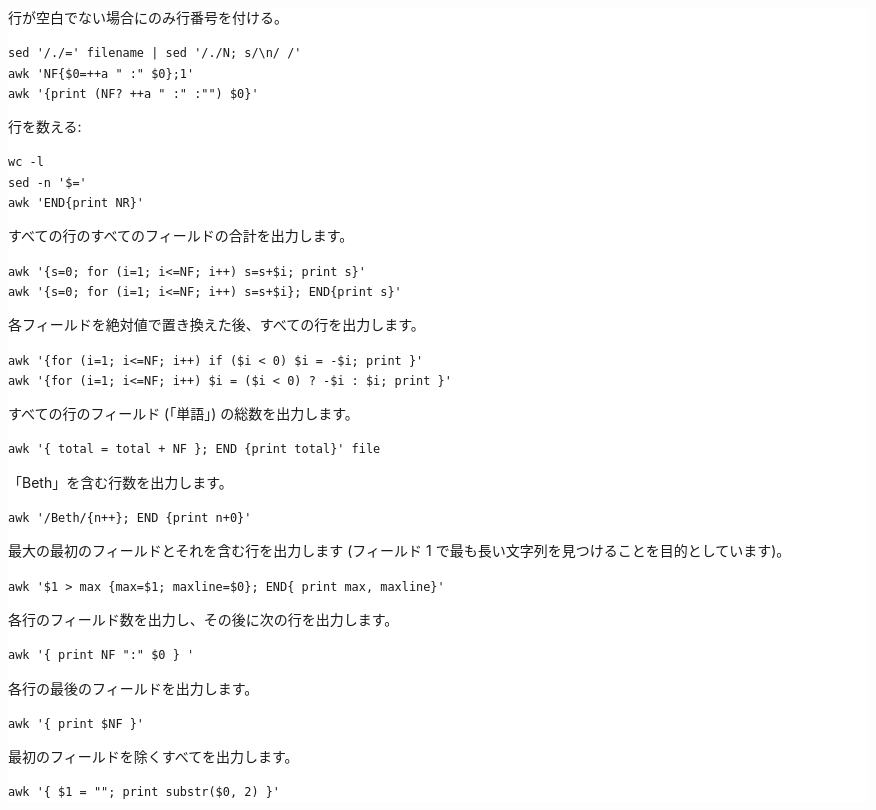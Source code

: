 
行が空白でない場合にのみ行番号を付ける。
```:bash
sed '/./=' filename | sed '/./N; s/\n/ /'
awk 'NF{$0=++a " :" $0};1'
awk '{print (NF? ++a " :" :"") $0}'
```


行を数える:
```:bash
wc -l
sed -n '$='
awk 'END{print NR}'
```


すべての行のすべてのフィールドの合計を出力します。
```:bash
awk '{s=0; for (i=1; i<=NF; i++) s=s+$i; print s}'
awk '{s=0; for (i=1; i<=NF; i++) s=s+$i}; END{print s}'
```


各フィールドを絶対値で置き換えた後、すべての行を出力します。
```:bash
awk '{for (i=1; i<=NF; i++) if ($i < 0) $i = -$i; print }'
awk '{for (i=1; i<=NF; i++) $i = ($i < 0) ? -$i : $i; print }'
```


すべての行のフィールド (「単語」) の総数を出力します。
```:bash
awk '{ total = total + NF }; END {print total}' file
```


「Beth」を含む行数を出力します。
```:bash
awk '/Beth/{n++}; END {print n+0}'
```


最大の最初のフィールドとそれを含む行を出力します (フィールド 1 で最も長い文字列を見つけることを目的としています)。
```:bash
awk '$1 > max {max=$1; maxline=$0}; END{ print max, maxline}'
```


各行のフィールド数を出力し、その後に次の行を出力します。
```:bash
awk '{ print NF ":" $0 } '
```


各行の最後のフィールドを出力します。
```:bash
awk '{ print $NF }'
```


最初のフィールドを除くすべてを出力します。
```:bash
awk '{ $1 = ""; print substr($0, 2) }'
```

